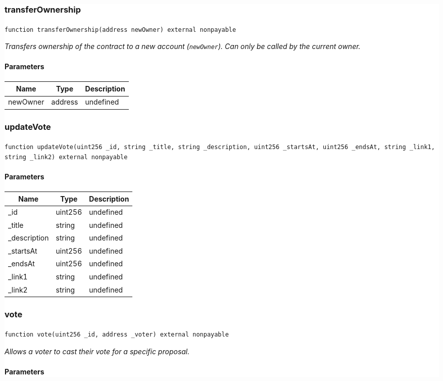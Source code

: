 
### transferOwnership

```solidity
function transferOwnership(address newOwner) external nonpayable
```



*Transfers ownership of the contract to a new account (`newOwner`). Can only be called by the current owner.*

#### Parameters

| Name | Type | Description |
|---|---|---|
| newOwner | address | undefined |

### updateVote

```solidity
function updateVote(uint256 _id, string _title, string _description, uint256 _startsAt, uint256 _endsAt, string _link1, string _link2) external nonpayable
```





#### Parameters

| Name | Type | Description |
|---|---|---|
| _id | uint256 | undefined |
| _title | string | undefined |
| _description | string | undefined |
| _startsAt | uint256 | undefined |
| _endsAt | uint256 | undefined |
| _link1 | string | undefined |
| _link2 | string | undefined |

### vote

```solidity
function vote(uint256 _id, address _voter) external nonpayable
```



*Allows a voter to cast their vote for a specific proposal.*

#### Parameters
